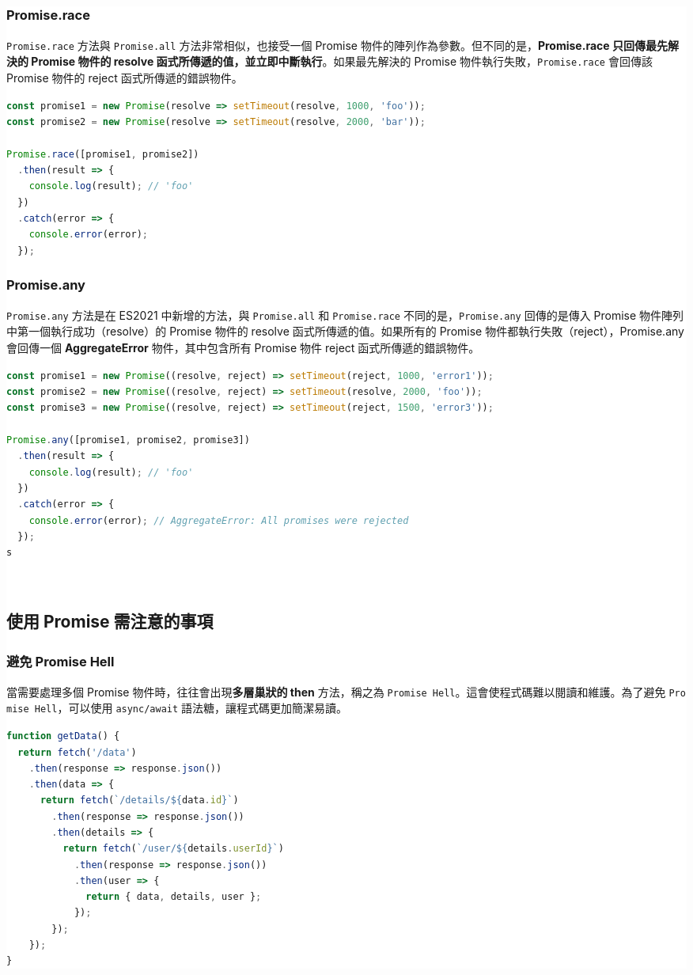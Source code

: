 
### **Promise.race**
`Promise.race` 方法與 `Promise.all` 方法非常相似，也接受一個 Promise 物件的陣列作為參數。但不同的是，**Promise.race 只回傳最先解決的 Promise 物件的 resolve 函式所傳遞的值，並立即中斷執行**。如果最先解決的 Promise 物件執行失敗，`Promise.race` 會回傳該 Promise 物件的 reject 函式所傳遞的錯誤物件。

```js
const promise1 = new Promise(resolve => setTimeout(resolve, 1000, 'foo'));
const promise2 = new Promise(resolve => setTimeout(resolve, 2000, 'bar'));

Promise.race([promise1, promise2])
  .then(result => {
    console.log(result); // 'foo'
  })
  .catch(error => {
    console.error(error);
  });
```



### **Promise.any**
`Promise.any` 方法是在 ES2021 中新增的方法，與 `Promise.all` 和 `Promise.race` 不同的是，`Promise.any` 回傳的是傳入 Promise 物件陣列中第一個執行成功（resolve）的 Promise 物件的 resolve 函式所傳遞的值。如果所有的 Promise 物件都執行失敗（reject），Promise.any 會回傳一個 **AggregateError** 物件，其中包含所有 Promise 物件 reject 函式所傳遞的錯誤物件。

```js
const promise1 = new Promise((resolve, reject) => setTimeout(reject, 1000, 'error1'));
const promise2 = new Promise((resolve, reject) => setTimeout(resolve, 2000, 'foo'));
const promise3 = new Promise((resolve, reject) => setTimeout(reject, 1500, 'error3'));

Promise.any([promise1, promise2, promise3])
  .then(result => {
    console.log(result); // 'foo'
  })
  .catch(error => {
    console.error(error); // AggregateError: All promises were rejected
  });
s
```


<br/>


## **使用 Promise 需注意的事項**
### **避免 Promise Hell**
當需要處理多個 Promise 物件時，往往會出現**多層巢狀的 then** 方法，稱之為 `Promise Hell`。這會使程式碼難以閱讀和維護。為了避免 `Promise Hell`，可以使用 `async/await` 語法糖，讓程式碼更加簡潔易讀。

```js
function getData() {
  return fetch('/data')
    .then(response => response.json())
    .then(data => {
      return fetch(`/details/${data.id}`)
        .then(response => response.json())
        .then(details => {
          return fetch(`/user/${details.userId}`)
            .then(response => response.json())
            .then(user => {
              return { data, details, user };
            });
        });
    });
}
```